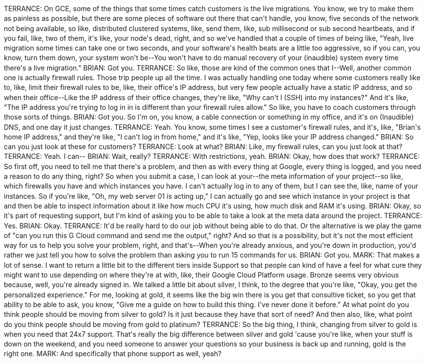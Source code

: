 TERRANCE: On GCE, some of the things that some times catch customers is the live migrations. You know, we try to make them as painless as possible, but there are some pieces of software out there that can't handle, you know, five seconds of the network not being available, so like, distributed clustered systems, like, send them, like, sub millisecond or sub second heartbeats, and if you fail, like, two of them, it's like, your node's dead, right, and so we've handled that a couple of times of being like, "Yeah, live migration some times can take one or two seconds, and your software's health beats are a little too aggressive, so if you can, you know, turn them down, your system won't be--You won't have to do manual recovery of your (inaudible) system every time there's a live migration." 
BRIAN: Got you. 
TERRANCE: So like, those are kind of the common ones that I--Well, another common one is actually firewall rules. Those trip people up all the time. I was actually handling one today where some customers really like to, like, limit their firewall rules to be, like, their office's IP address, but very few people actually have a static IP address, and so when their office--Like the IP address of their office changes, they're like, "Why can't I (SSH) into my instances?" And it's like, "The IP address you're trying to log in in is different than your firewall rules allow." So like, you have to coach customers through those sorts of things. 
BRIAN: Got you. So I'm on, you know, a cable connection or something in my office, and it's on (Inaudible) DNS, and one day it just changes. 
TERRANCE: Yeah. You know, some times I see a customer's firewall rules, and it's, like, "Brian's home IP address," and they're like, "I can't log in from home," and it's like, "Yep, looks like your IP address changed." 
BRIAN: So can you just look at these for customers? 
TERRANCE: Look at what?
BRIAN: Like, my firewall rules, can you just look at that?
TERRANCE: Yeah. I can--
BRIAN: Wait, really? 
TERRANCE: With restrictions, yeah. 
BRIAN: Okay, how does that work?
TERRANCE: So first off, you need to tell me that there's a problem, and then as with every thing at Google, every thing is logged, and you need a reason to do any thing, right? So when you submit a case, I can look at your--the meta information of your project--so like, which firewalls you have and which instances you have. I can't actually log in to any of them, but I can see the, like, name of your instances. So if you're like, "Oh, my web server 01 is acting up," I can actually go and see which instance in your project is that and then be able to inspect information about it like how much CPU it's using, how much disk and RAM it's using. 
BRIAN: Okay, so it's part of requesting support, but I'm kind of asking you to be able to take a look at the meta data around the project. 
TERRANCE: Yes.
BRIAN: Okay. 
TERRANCE: It'd be really hard to do our job without being able to do that. Or the alternative is we play the game of "can you run this G Cloud command and send me the output," right? And so that is a possibility, but it's not the most efficient way for us to help you solve your problem, right, and that's--When you're already anxious, and you're down in production, you'd rather we just tell you how to solve the problem than asking you to run 15 commands for us. 
BRIAN: Got you.
MARK: That makes a lot of sense. I want to return a little bit to the different tiers inside Support so that people can kind of have a feel for what cure they might want to use depending on where they're at with, like, their Google Cloud Platform usage. Bronze seems very obvious because, well, you're already signed in. We talked a little bit about silver, I think, to the degree that you're like, "Okay, you get the personalized experience." For me, looking at gold, it seems like the big win there is you get that consultive ticket, so you get that ability to be able to ask, you know, "Give me a guide on how to build this thing. I've never done it before." At what point do you think people should be moving from silver to gold? Is it just because they have that sort of need? And then also, like, what point do you think people should be moving from gold to platinum? 
TERRANCE: So the big thing, I think, changing from silver to gold is when you need that 24x7 support. That's really the big difference between silver and gold 'cause you're like, when your stuff is down on the weekend, and you need someone to answer your questions so your business is back up and running, gold is the right one. 
MARK: And specifically that phone support as well, yeah? 